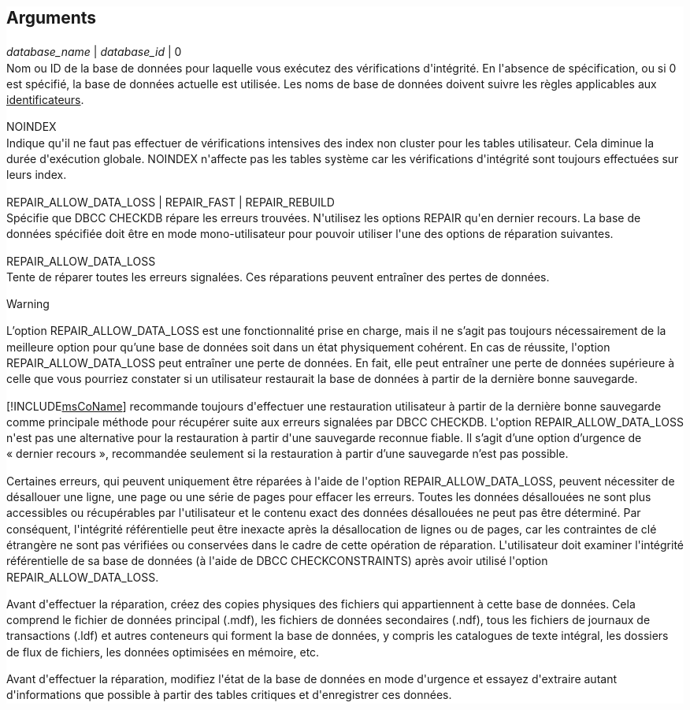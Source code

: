 ## <a name="arguments"></a>Arguments    
 *database_name* | *database_id* | 0  
 Nom ou ID de la base de données pour laquelle vous exécutez des vérifications d'intégrité. En l'absence de spécification, ou si 0 est spécifié, la base de données actuelle est utilisée. Les noms de base de données doivent suivre les règles applicables aux [identificateurs](../../relational-databases/databases/database-identifiers.md).  
    
NOINDEX  
 Indique qu'il ne faut pas effectuer de vérifications intensives des index non cluster pour les tables utilisateur. Cela diminue la durée d'exécution globale. NOINDEX n'affecte pas les tables système car les vérifications d'intégrité sont toujours effectuées sur leurs index.  
    
REPAIR_ALLOW_DATA_LOSS | REPAIR_FAST | REPAIR_REBUILD  
 Spécifie que DBCC CHECKDB répare les erreurs trouvées. N'utilisez les options REPAIR qu'en dernier recours. La base de données spécifiée   doit être en mode mono-utilisateur pour pouvoir utiliser l'une des options de réparation suivantes.  
    
REPAIR_ALLOW_DATA_LOSS  
 Tente de réparer toutes les erreurs signalées. Ces réparations peuvent entraîner des pertes de données.  
    
> [!WARNING]
> L’option REPAIR_ALLOW_DATA_LOSS est une fonctionnalité prise en charge, mais il ne s’agit pas toujours nécessairement de la meilleure option pour qu’une base de données soit dans un état physiquement cohérent. En cas de réussite, l'option REPAIR_ALLOW_DATA_LOSS peut entraîner une perte de données. En fait, elle peut entraîner une perte de données supérieure à celle que vous pourriez constater si un utilisateur restaurait la base de données à partir de la dernière bonne sauvegarde. 
>
> [!INCLUDE[msCoName](../../includes/msconame-md.md)] recommande toujours d'effectuer une restauration utilisateur à partir de la dernière bonne sauvegarde comme principale méthode pour récupérer suite aux erreurs signalées par DBCC CHECKDB. L'option REPAIR_ALLOW_DATA_LOSS n'est pas une alternative pour la restauration à partir d'une sauvegarde reconnue fiable. Il s’agit d’une option d’urgence de « dernier recours », recommandée seulement si la restauration à partir d’une sauvegarde n’est pas possible.    
>     
> Certaines erreurs, qui peuvent uniquement être réparées à l'aide de l'option REPAIR_ALLOW_DATA_LOSS, peuvent nécessiter de désallouer une ligne, une page ou une série de pages pour effacer les erreurs. Toutes les données désallouées ne sont plus accessibles ou récupérables par l'utilisateur et le contenu exact des données désallouées ne peut pas être déterminé. Par conséquent, l'intégrité référentielle peut être inexacte après la désallocation de lignes ou de pages, car les contraintes de clé étrangère ne sont pas vérifiées ou conservées dans le cadre de cette opération de réparation. L'utilisateur doit examiner l'intégrité référentielle de sa base de données (à l'aide de DBCC CHECKCONSTRAINTS) après avoir utilisé l'option REPAIR_ALLOW_DATA_LOSS.    
>     
> Avant d'effectuer la réparation, créez des copies physiques des fichiers qui appartiennent à cette base de données. Cela comprend le fichier de données principal (.mdf), les fichiers de données secondaires (.ndf), tous les fichiers de journaux de transactions (.ldf) et autres conteneurs qui forment la base de données, y compris les catalogues de texte intégral, les dossiers de flux de fichiers, les données optimisées en mémoire, etc.    
>     
> Avant d'effectuer la réparation, modifiez l'état de la base de données en mode d'urgence et essayez d'extraire autant d'informations que possible à partir des tables critiques et d'enregistrer ces données.    
    